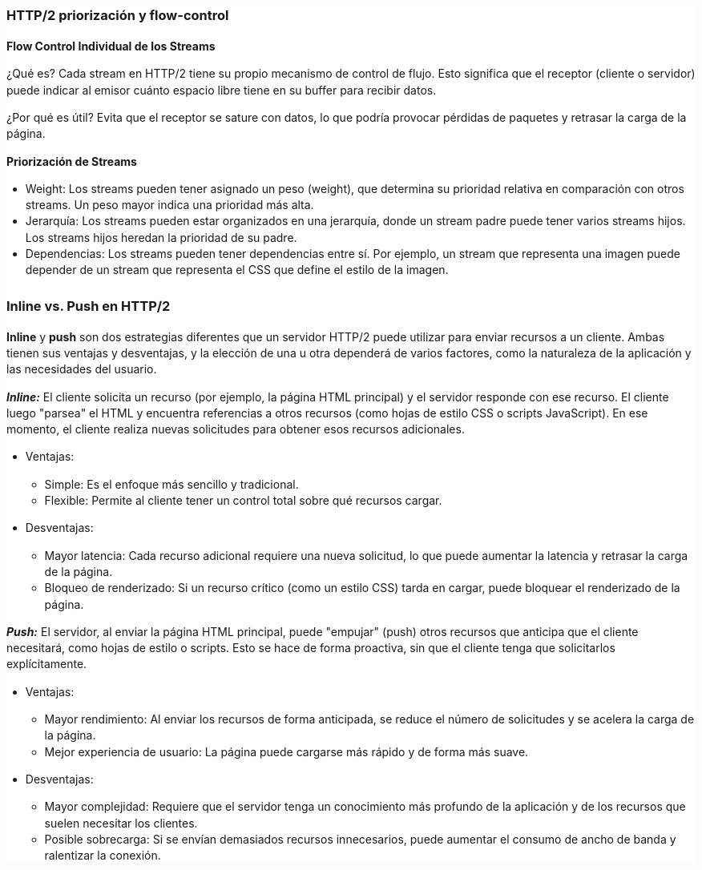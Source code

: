 ### HTTP/2 priorización y flow-control

**Flow Control Individual de los Streams**

¿Qué es? Cada stream en HTTP/2 tiene su propio mecanismo de control de flujo. Esto significa que el receptor (cliente o servidor) puede indicar al emisor cuánto espacio libre tiene en su buffer para recibir datos.

¿Por qué es útil? Evita que el receptor se sature con datos, lo que podría provocar pérdidas de paquetes y retrasar la carga de la página.

**Priorización de Streams**

- Weight: Los streams pueden tener asignado un peso (weight), que determina su prioridad relativa en comparación con otros streams. Un peso mayor indica una prioridad más alta.
- Jerarquía: Los streams pueden estar organizados en una jerarquía, donde un stream padre puede tener varios streams hijos. Los streams hijos heredan la prioridad de su padre.
- Dependencias: Los streams pueden tener dependencias entre sí. Por ejemplo, un stream que representa una imagen puede depender de un stream que representa el CSS que define el estilo de la imagen.

### Inline vs. Push en HTTP/2

**Inline** y **push** son dos estrategias diferentes que un servidor HTTP/2 puede utilizar para enviar recursos a un cliente. Ambas tienen sus ventajas y desventajas, y la elección de una u otra dependerá de varios factores, como la naturaleza de la aplicación y las necesidades del usuario.

***Inline:*** El cliente solicita un recurso (por ejemplo, la página HTML principal) y el servidor responde con ese recurso. El cliente luego "parsea" el HTML y encuentra referencias a otros recursos (como hojas de estilo CSS o scripts JavaScript). En ese momento, el cliente realiza nuevas solicitudes para obtener esos recursos adicionales.

- Ventajas:

    - Simple: Es el enfoque más sencillo y tradicional.
    - Flexible: Permite al cliente tener un control total sobre qué recursos cargar.

- Desventajas:
    - Mayor latencia: Cada recurso adicional requiere una nueva solicitud, lo que puede aumentar la latencia y retrasar la carga de la página.
    - Bloqueo de renderizado: Si un recurso crítico (como un estilo CSS) tarda en cargar, puede bloquear el renderizado de la página.

***Push:*** El servidor, al enviar la página HTML principal, puede "empujar" (push) otros recursos que anticipa que el cliente necesitará, como hojas de estilo o scripts. Esto se hace de forma proactiva, sin que el cliente tenga que solicitarlos explícitamente.

- Ventajas:

    - Mayor rendimiento: Al enviar los recursos de forma anticipada, se reduce el número de solicitudes y se acelera la carga de la página.
    - Mejor experiencia de usuario: La página puede cargarse más rápido y de forma más suave.

- Desventajas:

    - Mayor complejidad: Requiere que el servidor tenga un conocimiento más profundo de la aplicación y de los recursos que suelen necesitar los clientes.
    - Posible sobrecarga: Si se envían demasiados recursos innecesarios, puede aumentar el consumo de ancho de banda y ralentizar la conexión.
